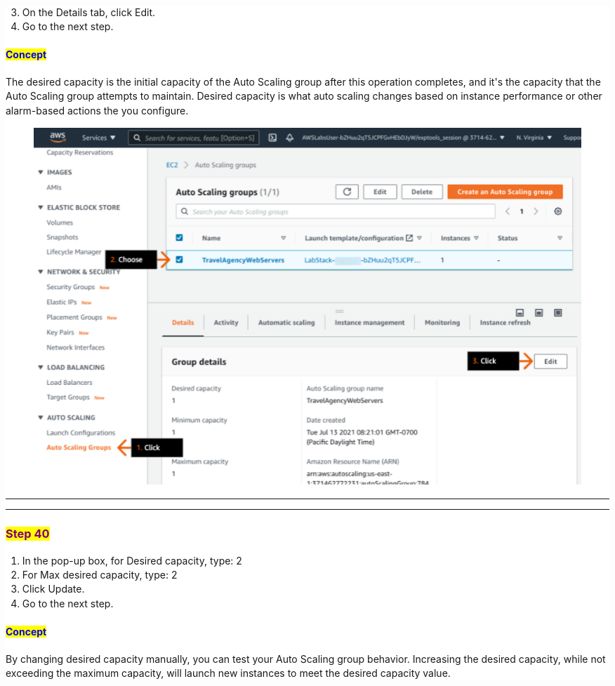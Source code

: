 3. On the Details tab, click Edit.
4. Go to the next step.

#### <mark style="color:blue;">Concept</mark>

The desired capacity is the initial capacity of the Auto Scaling group after this operation completes, and it's the capacity that the Auto Scaling group attempts to maintain. Desired capacity is what auto scaling changes based on instance performance or other alarm-based actions the you configure.

<figure><img src="../../../.gitbook/assets/image (17) (1).png" alt=""><figcaption></figcaption></figure>

***

***

### <mark style="color:purple;">Step 40</mark>

1. In the pop-up box, for Desired capacity, type: 2
2. For Max desired capacity, type: 2
3. Click Update.
4. Go to the next step.

#### <mark style="color:blue;">Concept</mark>

By changing desired capacity manually, you can test your Auto Scaling group behavior. Increasing the desired capacity, while not exceeding the maximum capacity, will launch new instances to meet the desired capacity value.
